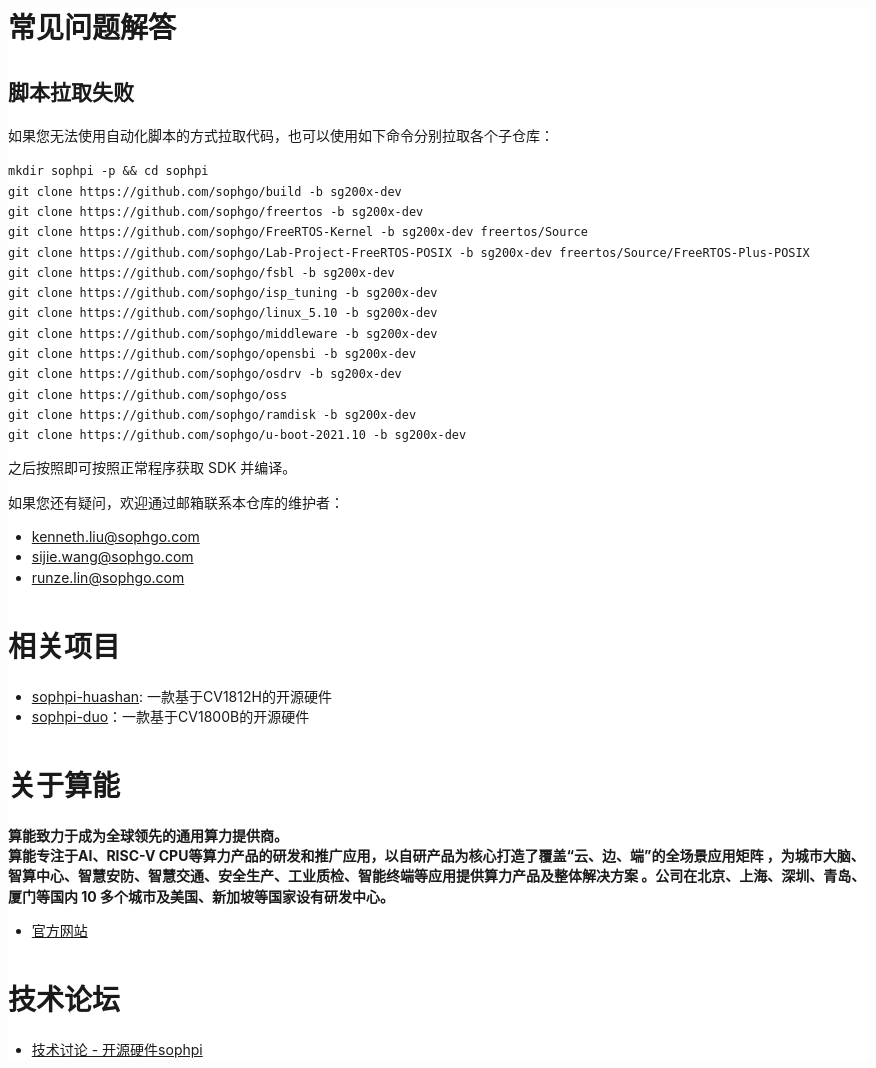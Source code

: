 
# 常见问题解答
## 脚本拉取失败
如果您无法使用自动化脚本的方式拉取代码，也可以使用如下命令分别拉取各个子仓库：
```
mkdir sophpi -p && cd sophpi
git clone https://github.com/sophgo/build -b sg200x-dev
git clone https://github.com/sophgo/freertos -b sg200x-dev
git clone https://github.com/sophgo/FreeRTOS-Kernel -b sg200x-dev freertos/Source
git clone https://github.com/sophgo/Lab-Project-FreeRTOS-POSIX -b sg200x-dev freertos/Source/FreeRTOS-Plus-POSIX
git clone https://github.com/sophgo/fsbl -b sg200x-dev
git clone https://github.com/sophgo/isp_tuning -b sg200x-dev
git clone https://github.com/sophgo/linux_5.10 -b sg200x-dev
git clone https://github.com/sophgo/middleware -b sg200x-dev
git clone https://github.com/sophgo/opensbi -b sg200x-dev
git clone https://github.com/sophgo/osdrv -b sg200x-dev
git clone https://github.com/sophgo/oss
git clone https://github.com/sophgo/ramdisk -b sg200x-dev
git clone https://github.com/sophgo/u-boot-2021.10 -b sg200x-dev
```
之后按照即可按照正常程序获取 SDK 并编译。

如果您还有疑问，欢迎通过邮箱联系本仓库的维护者：
- [kenneth.liu@sophgo.com](kenneth.liu@sophgo.com)
- [sijie.wang@sophgo.com](sijie.wang@sophgo.com)
- [runze.lin@sophgo.com](runze.lin@sophgo.com)

# 相关项目
- [sophpi-huashan](https://github.com/sophgo/sophpi-huashan): 一款基于CV1812H的开源硬件
- [sophpi-duo](https://github.com/sophgo/sophpi-duo)：一款基于CV1800B的开源硬件

# 关于算能
**算能致力于成为全球领先的通用算力提供商。<br>
算能专注于AI、RISC-V CPU等算力产品的研发和推广应用，以自研产品为核心打造了覆盖“云、边、端”的全场景应用矩阵 ，为城市大脑、智算中心、智慧安防、智慧交通、安全生产、工业质检、智能终端等应用提供算力产品及整体解决方案 。公司在北京、上海、深圳、青岛、厦门等国内 10 多个城市及美国、新加坡等国家设有研发中心。**
- [官方网站](https://www.sophgo.com/)

# 技术论坛
- [技术讨论 - 开源硬件sophpi](https://developer.sophgo.com/forum/index/25/51.html)
